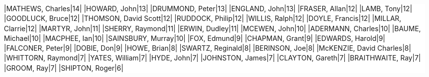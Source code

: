 |MATHEWS, Charles|14|
|HOWARD, John|13|
|DRUMMOND, Peter|13|
|ENGLAND, John|13|
|FRASER, Allan|12|
|LAMB, Tony|12|
|GOODLUCK, Bruce|12|
|THOMSON, David Scott|12|
|RUDDOCK, Philip|12|
|WILLIS, Ralph|12|
|DOYLE, Francis|12|
|MILLAR, Clarrie|12|
|MARTYR, John|11|
|SHERRY, Raymond|11|
|ERWIN, Dudley|11|
|MCEWEN, John|10|
|ADERMANN, Charles|10|
|BAUME, Michael|10|
|MACPHEE, Ian|10|
|SAINSBURY, Murray|10|
|FOX, Edmund|9|
|CHAPMAN, Grant|9|
|EDWARDS, Harold|9|
|FALCONER, Peter|9|
|DOBIE, Don|9|
|HOWE, Brian|8|
|SWARTZ, Reginald|8|
|BERINSON, Joe|8|
|McKENZIE, David Charles|8|
|WHITTORN, Raymond|7|
|YATES, William|7|
|HYDE, John|7|
|JOHNSTON, James|7|
|CLAYTON, Gareth|7|
|BRAITHWAITE, Ray|7|
|GROOM, Ray|7|
|SHIPTON, Roger|6|